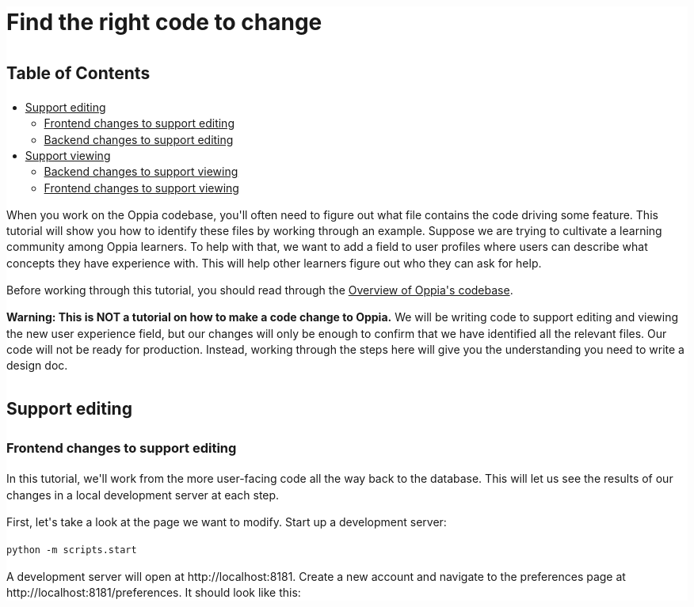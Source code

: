 # Find the right code to change

## Table of Contents

* [Support editing](#support-editing)
  * [Frontend changes to support editing](#frontend-changes-to-support-editing)
  * [Backend changes to support editing](#backend-changes-to-support-editing)
* [Support viewing](#support-viewing)
  * [Backend changes to support viewing](#backend-changes-to-support-viewing)
  * [Frontend changes to support viewing](#frontend-changes-to-support-viewing)

When you work on the Oppia codebase, you'll often need to figure out what file contains the code driving some feature. This tutorial will show you how to identify these files by working through an example. Suppose we are trying to cultivate a learning community among Oppia learners. To help with that, we want to add a field to user profiles where users can describe what concepts they have experience with. This will help other learners figure out who they can ask for help.

Before working through this tutorial, you should read through the [Overview of Oppia's codebase](Overview-of-the-Oppia-codebase.md).

**Warning: This is NOT a tutorial on how to make a code change to Oppia.** We will be writing code to support editing and viewing the new user experience field, but our changes will only be enough to confirm that we have identified all the relevant files. Our code will not be ready for production. Instead, working through the steps here will give you the understanding you need to write a design doc.

## Support editing

### Frontend changes to support editing

In this tutorial, we'll work from the more user-facing code all the way back to the database. This will let us see the results of our changes in a local development server at each step.

First, let's take a look at the page we want to modify. Start up a development server:

```console
python -m scripts.start
```

A development server will open at http://localhost:8181. Create a new account and navigate to the preferences page at http://localhost:8181/preferences. It should look like this:
